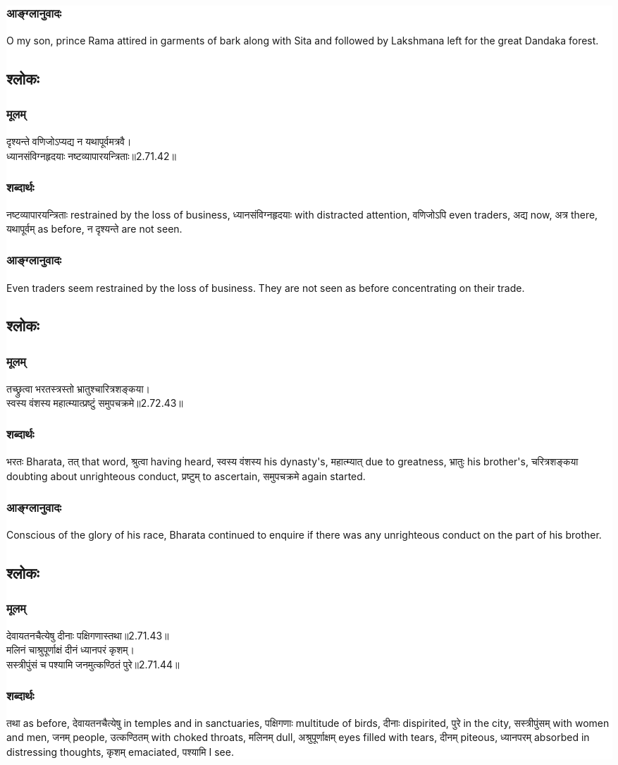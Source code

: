 ### आङ्ग्लानुवादः
O my son, prince Rama attired in garments of bark along with Sita and followed by Lakshmana left for the great Dandaka forest.



## श्लोकः
### मूलम्
दृश्यन्ते वणिजोऽप्यद्य न यथापूर्वमत्रवै।  
ध्यानसंविग्नहृदयाः नष्टव्यापारयन्त्रिताः॥2.71.42॥

### शब्दार्थः
नष्टव्यापारयन्त्रिताः restrained by the loss of business, ध्यानसंविग्नहृदयाः with distracted attention, वणिजोऽपि even traders, अद्य now, अत्र there, यथापूर्वम् as before, न दृश्यन्ते are not seen.

### आङ्ग्लानुवादः
Even traders seem restrained by the loss of business. They are not seen as before concentrating on their trade.



## श्लोकः
### मूलम्
तच्छ्रुत्वा भरतस्त्रस्तो भ्रातुश्चारित्रशङ्कया।  
स्वस्य वंशस्य महात्म्यात्प्रष्टुं समुपचक्रमे॥2.72.43॥

### शब्दार्थः
भरतः Bharata, तत् that word, श्रुत्वा having heard, स्वस्य वंशस्य his dynasty's, महात्म्यात् due to greatness, भ्रातुः his brother's, चरित्रशङ्कया doubting about unrighteous conduct, प्रष्टुम्  to ascertain, समुपचक्रमे again started.

### आङ्ग्लानुवादः
Conscious of the glory of his race, Bharata continued to enquire if there was any unrighteous conduct on the part of his brother.



## श्लोकः
### मूलम्
देवायतनचैत्येषु दीनाः पक्षिगणास्तथा॥2.71.43॥  
मलिनं चाश्रुपूर्णाक्षं दीनं ध्यानपरं कृशम्।  
सस्त्रीपुंसं च पश्यामि जनमुत्कण्ठितं पुरे॥2.71.44॥

### शब्दार्थः
तथा as before, देवायतनचैत्येषु in temples and in sanctuaries, पक्षिगणाः multitude of birds, दीनाः dispirited, पुरे in the city, सस्त्रीपुंसम् with women and men, जनम् people, उत्कण्ठितम् with choked throats, मलिनम् dull, अश्रुपूर्णाक्षम् eyes filled with tears, दीनम् piteous, ध्यानपरम् absorbed in distressing thoughts, कृशम् emaciated, पश्यामि I see.
